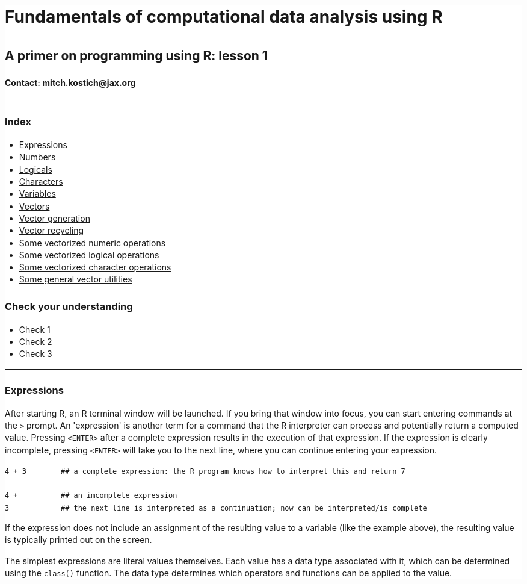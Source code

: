 # Fundamentals of computational data analysis using R
## A primer on programming using R: lesson 1
#### Contact: mitch.kostich@jax.org

---

### Index

- [Expressions](#expressions)
- [Numbers](#numbers)
- [Logicals](#logicals)
- [Characters](#characters)
- [Variables](#variables)
- [Vectors](#vectors)
- [Vector generation](#vector-generation)
- [Vector recycling](#vector-recycling)
- [Some vectorized numeric operations](#some-vectorized-numeric-operations)
- [Some vectorized logical operations](#some-vectorized-logical-operations)
- [Some vectorized character operations](#some-vectorized-character-operations)
- [Some general vector utilities](#some-general-vector-utilities)

### Check your understanding

- [Check 1](#check-your-understanding-1)
- [Check 2](#check-your-understanding-2)
- [Check 3](#check-your-understanding-3)

---

### Expressions

After starting R, an R terminal window will be launched. If you bring that window into focus, you can
  start entering commands at the `>` prompt. An 'expression' is another term for a command that the
  R interpreter can process and potentially return a computed value. Pressing `<ENTER>` after a complete 
  expression results in the execution of that expression. If the expression is clearly incomplete, 
  pressing `<ENTER>` will take you to the next line, where you can continue entering your expression.

```
4 + 3        ## a complete expression: the R program knows how to interpret this and return 7

4 +          ## an imcomplete expression
3            ## the next line is interpreted as a continuation; now can be interpreted/is complete

```

If the expression does not include an assignment of the resulting value to a variable (like the 
  example above), the resulting value is typically printed out on the screen. 

The simplest expressions are literal values themselves. Each value has a data type associated with it, which 
  can be determined using the `class()` function. The data type determines which operators and functions 
  can be applied to the value.
